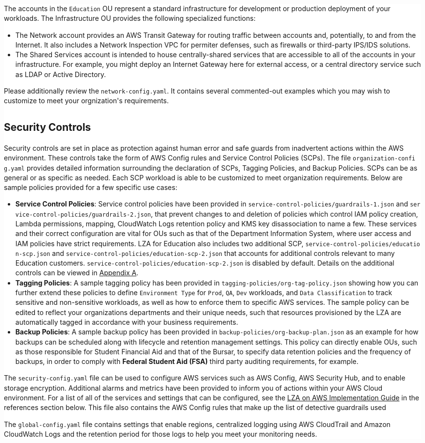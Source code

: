 The accounts in the `Education` OU represent a standard infrastructure for development or production deployment of your workloads.  The Infrastructure OU provides the following specialized functions:

* The Network account provides an AWS Transit Gateway for routing traffic between accounts and, potentially, to and from the Internet.  It also includes a Network Inspection VPC for permiter defenses, such as firewalls or third-party IPS/IDS solutions.
* The Shared Services account is intended to house centrally-shared services that are accessible to all of the accounts in your infrastructure.  For example, you might deploy an Internet Gateway here for external access, or a central directory service such as LDAP or Active Directory.

Please additionally review the `network-config.yaml`. It contains several commented-out examples which you may wish to customize to meet your orgnization's requirements.

## Security Controls
Security controls are set in place as protection against human error and safe guards from inadvertent actions within the AWS environment. These controls take the form of AWS Config rules and Service Control Policies (SCPs). The file `organization-config.yaml` provides detailed information surrounding the declaration of SCPs, Tagging Policies, and Backup Policies. SCPs can be as general or as specific as needed. Each SCP workload is able to be customized to meet organization requirements. Below are sample policies provided for a few specific use cases:

* **Service Control Policies**: Service control policies have been provided in `service-control-policies/guardrails-1.json` and `service-control-policies/guardrails-2.json`, that prevent changes to and deletion of policies which control IAM policy creation, Lambda permissions, mapping, CloudWatch Logs retention policy and KMS key disassociation to name a few. These services and their correct configuration are vital for OUs such as that of the Department Information System, where user access and IAM policies have strict requirements. LZA for Education also includes two additional SCP, `service-control-policies/education-scp.json` and `service-control-policies/education-scp-2.json` that accounts for additional controls relevant to many Education customers. `service-control-policies/education-scp-2.json` is disabled by default. Details on the additional controls can be viewed in [Appendix A](#appendix-a-education-personalized-controls).
* **Tagging Policies**: A sample tagging policy has been provided in `tagging-policies/org-tag-policy.json` showing how you can further extend these policies to define `Environment Type` for `Prod`, `QA`, `Dev` workloads, and `Data Classification` to track sensitive and non-sensitive workloads, as well as how to enforce them to specific AWS services. The sample policy can be edited to reflect your organizations departments and their unique needs, such that resources provisioned by the LZA are automatically tagged in accordance with your business requirements.
* **Backup Policies**: A sample backup policy has been provided in `backup-policies/org-backup-plan.json` as an example for how backups can be scheduled along with lifecycle and retention management settings. This policy can directly enable OUs, such as those responsible for Student Financial Aid and that of the Bursar, to specify data retention policies and the frequency of backups, in order to comply with **Federal Student Aid (FSA)** third party auditing requirements, for example.

The `security-config.yaml` file can be used to configure AWS services such as AWS Config, AWS Security Hub, and to enable storage encryption. Additional alarms and metrics have been provided to inform you of actions within your AWS Cloud environment. For a list of all of the services and settings that can be configured, see the [LZA on AWS Implementation Guide](#references) in the references section below.  This file also contains the AWS Config rules that make up the list of detective guardrails used

The `global-config.yaml` file contains settings that enable regions, centralized logging using AWS CloudTrail and Amazon CloudWatch Logs and the retention period for those logs to help you meet your monitoring needs.
 